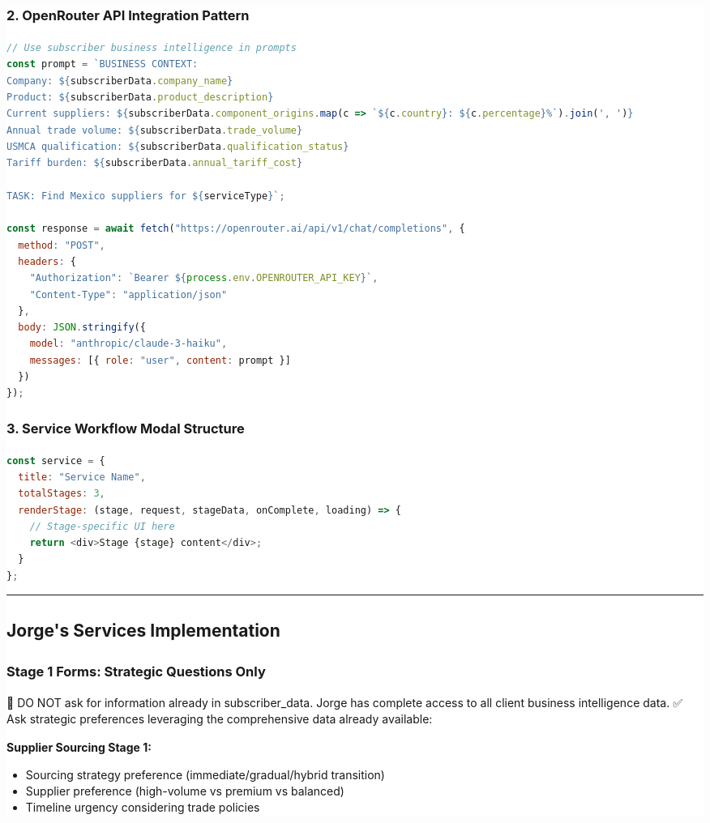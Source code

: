 ### 2. OpenRouter API Integration Pattern
```javascript
// Use subscriber business intelligence in prompts
const prompt = `BUSINESS CONTEXT:
Company: ${subscriberData.company_name}
Product: ${subscriberData.product_description}
Current suppliers: ${subscriberData.component_origins.map(c => `${c.country}: ${c.percentage}%`).join(', ')}
Annual trade volume: ${subscriberData.trade_volume}
USMCA qualification: ${subscriberData.qualification_status}
Tariff burden: ${subscriberData.annual_tariff_cost}

TASK: Find Mexico suppliers for ${serviceType}`;

const response = await fetch("https://openrouter.ai/api/v1/chat/completions", {
  method: "POST",
  headers: {
    "Authorization": `Bearer ${process.env.OPENROUTER_API_KEY}`,
    "Content-Type": "application/json"
  },
  body: JSON.stringify({
    model: "anthropic/claude-3-haiku",
    messages: [{ role: "user", content: prompt }]
  })
});
```

### 3. Service Workflow Modal Structure
```javascript
const service = {
  title: "Service Name",
  totalStages: 3,
  renderStage: (stage, request, stageData, onComplete, loading) => {
    // Stage-specific UI here
    return <div>Stage {stage} content</div>;
  }
};
```

---

## Jorge's Services Implementation

### Stage 1 Forms: Strategic Questions Only
🚫 DO NOT ask for information already in subscriber_data. Jorge has complete access to all client business intelligence data.
✅ Ask strategic preferences leveraging the comprehensive data already available:

**Supplier Sourcing Stage 1:**
- Sourcing strategy preference (immediate/gradual/hybrid transition)
- Supplier preference (high-volume vs premium vs balanced)
- Timeline urgency considering trade policies
